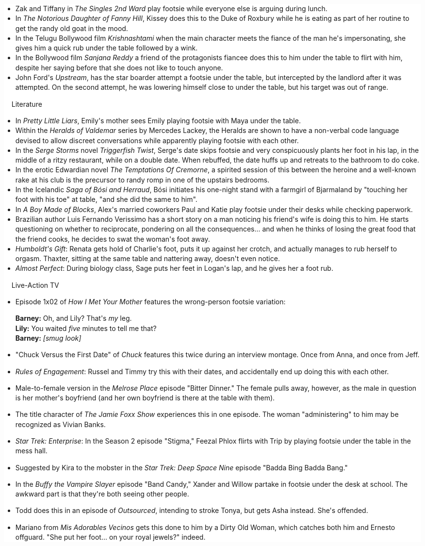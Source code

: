 -   Zak and Tiffany in _The Singles 2nd Ward_ play footsie while everyone else is arguing during lunch.
-   In _The Notorious Daughter of Fanny Hill_, Kissey does this to the Duke of Roxbury while he is eating as part of her routine to get the randy old goat in the mood.
-   In the Telugu Bollywood film _Krishnashtami_ when the main character meets the fiance of the man he's impersonating, she gives him a quick rub under the table followed by a wink.
-   In the Bollywood film _Sanjana Reddy_ a friend of the protagonists fiancee does this to him under the table to flirt with him, despite her saying before that she does not like to touch anyone.
-   John Ford's _Upstream_, has the star boarder attempt a footsie under the table, but intercepted by the landlord after it was attempted. On the second attempt, he was lowering himself close to under the table, but his target was out of range.

    Literature 

-   In _Pretty Little Liars_, Emily's mother sees Emily playing footsie with Maya under the table.
-   Within the _Heralds of Valdemar_ series by Mercedes Lackey, the Heralds are shown to have a non-verbal code language devised to allow discreet conversations while apparently playing footsie with each other.
-   In the _Serge Storms_ novel _Triggerfish Twist_, Serge's date skips footsie and very conspicuously plants her foot in his lap, in the middle of a ritzy restaurant, while on a double date. When rebuffed, the date huffs up and retreats to the bathroom to do coke.
-   In the erotic Edwardian novel _The Temptations Of Cremorne_, a spirited session of this between the heroine and a well-known rake at his club is the precursor to randy romp in one of the upstairs bedrooms.
-   In the Icelandic _Saga of Bósi and Herraud_, Bósi initiates his one-night stand with a farmgirl of Bjarmaland by "touching her foot with his toe" at table, "and she did the same to him".
-   In _A Boy Made of Blocks_, Alex's married coworkers Paul and Katie play footsie under their desks while checking paperwork.
-   Brazilian author Luis Fernando Verissimo has a short story on a man noticing his friend's wife is doing this to him. He starts questioning on whether to reciprocate, pondering on all the consequences... and when he thinks of losing the great food that the friend cooks, he decides to swat the woman's foot away.
-   _Humboldt's Gift_: Renata gets hold of Charlie's foot, puts it up against her crotch, and actually manages to rub herself to orgasm. Thaxter, sitting at the same table and nattering away, doesn't even notice.
-   _Almost Perfect_: During biology class, Sage puts her feet in Logan's lap, and he gives her a foot rub.

    Live-Action TV 

-   Episode 1x02 of _How I Met Your Mother_ features the wrong-person footsie variation:
    
    **Barney:** Oh, and Lily? That's _my_ leg.  
    **Lily:** You waited _five_ minutes to tell me that?  
    **Barney:** _\[smug look\]_
    
-   "Chuck Versus the First Date" of _Chuck_ features this twice during an interview montage. Once from Anna, and once from Jeff.
-   _Rules of Engagement_: Russel and Timmy try this with their dates, and accidentally end up doing this with each other.
-   Male-to-female version in the _Melrose Place_ episode "Bitter Dinner." The female pulls away, however, as the male in question is her mother's boyfriend (and her own boyfriend is there at the table with them).
-   The title character of _The Jamie Foxx Show_ experiences this in one episode. The woman "administering" to him may be recognized as Vivian Banks.
-   _Star Trek: Enterprise_: In the Season 2 episode "Stigma," Feezal Phlox flirts with Trip by playing footsie under the table in the mess hall.
-   Suggested by Kira to the mobster in the _Star Trek: Deep Space Nine_ episode "Badda Bing Badda Bang."
-   In the _Buffy the Vampire Slayer_ episode "Band Candy," Xander and Willow partake in footsie under the desk at school. The awkward part is that they're both seeing other people.
-   Todd does this in an episode of _Outsourced_, intending to stroke Tonya, but gets Asha instead. She's offended.
-   Mariano from _Mis Adorables Vecinos_ gets this done to him by a Dirty Old Woman, which catches both him and Ernesto offguard. "She put her foot... on your royal jewels?" indeed.